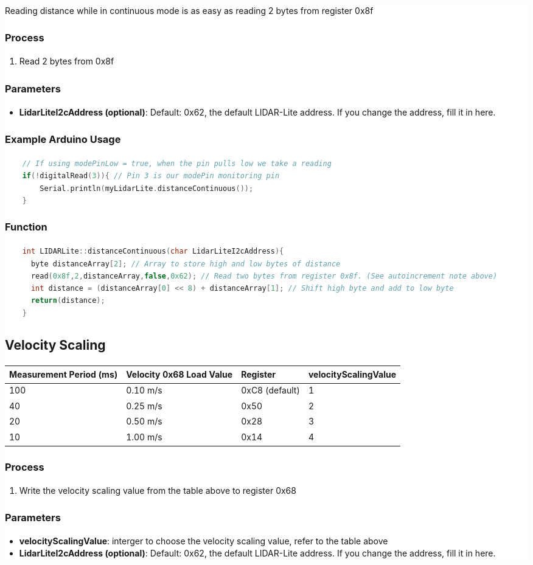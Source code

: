Reading distance while in continuous mode is as easy as reading 2 bytes from
register 0x8f

### Process

1. Read 2 bytes from 0x8f

### Parameters

- **LidarLiteI2cAddress (optional)**: Default: 0x62, the default LIDAR-Lite address. If you change the address, fill it in here.


### Example Arduino Usage

```c++
	// If using modePinLow = true, when the pin pulls low we take a reading
	if(!digitalRead(3)){ // Pin 3 is our modePin monitoring pin
		Serial.println(myLidarLite.distanceContinuous());
	}
```

### Function

```c++
    int LIDARLite::distanceContinuous(char LidarLiteI2cAddress){
      byte distanceArray[2]; // Array to store high and low bytes of distance
      read(0x8f,2,distanceArray,false,0x62); // Read two bytes from register 0x8f. (See autoincrement note above)
      int distance = (distanceArray[0] << 8) + distanceArray[1]; // Shift high byte and add to low byte
      return(distance);
    }
```

## Velocity Scaling

Measurement Period (ms)|Velocity 0x68 Load Value| Register| velocityScalingValue
:-----------| :---------------| :---------------| :-------------------
100         | 0.10 m/s        | 0xC8 (default)  | 1
40          | 0.25 m/s        | 0x50            | 2
20          | 0.50 m/s        | 0x28            | 3
10          | 1.00 m/s        | 0x14            | 4


### Process

1. Write the velocity scaling value from the table above to register 0x68

### Parameters

- **velocityScalingValue**: interger to choose the velocity scaling value, refer to the table above
- **LidarLiteI2cAddress (optional)**: Default: 0x62, the default LIDAR-Lite address. If you change the address, fill it in here.

